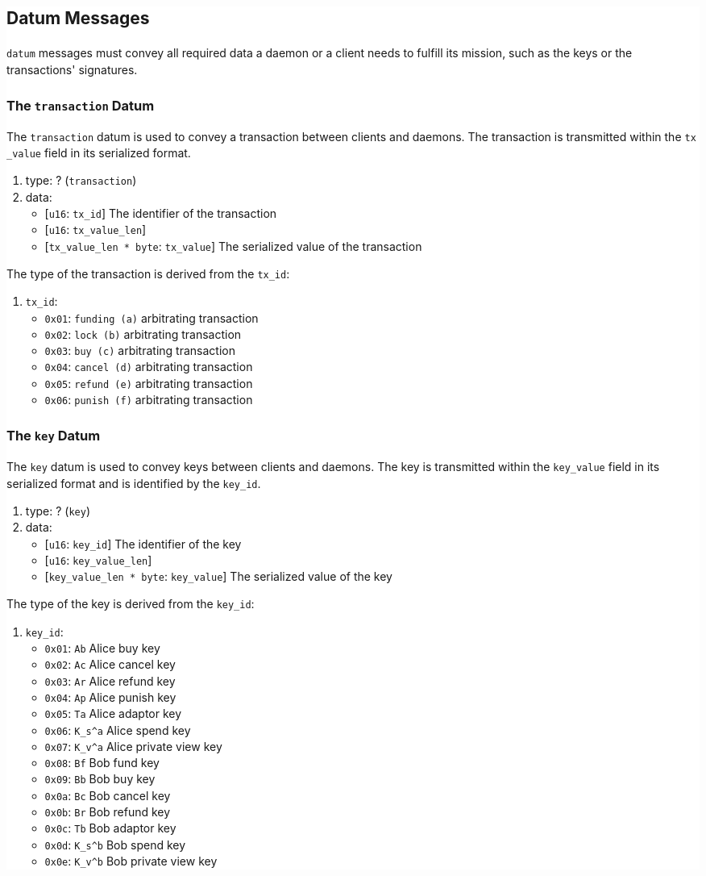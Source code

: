 ## Datum Messages

`datum` messages must convey all required data a daemon or a client needs to fulfill its mission, such as the keys or the transactions' signatures.

### The `transaction` Datum

The `transaction` datum is used to convey a transaction between clients and daemons. The transaction is transmitted within the `tx_value` field in its serialized format.

 1. type: ? (`transaction`)
 2. data:
    - [`u16`: `tx_id`] The identifier of the transaction
    - [`u16`: `tx_value_len`]
    - [`tx_value_len * byte`: `tx_value`] The serialized value of the transaction

The type of the transaction is derived from the `tx_id`:

 1. `tx_id`:
    - `0x01`: `funding (a)` arbitrating transaction
    - `0x02`: `lock (b)` arbitrating transaction
    - `0x03`: `buy (c)` arbitrating transaction
    - `0x04`: `cancel (d)` arbitrating transaction
    - `0x05`: `refund (e)` arbitrating transaction
    - `0x06`: `punish (f)` arbitrating transaction

### The `key` Datum

The `key` datum is used to convey keys between clients and daemons. The key is transmitted within the `key_value` field in its serialized format and is identified by the `key_id`.

 1. type: ? (`key`)
 2. data:
    - [`u16`: `key_id`] The identifier of the key
    - [`u16`: `key_value_len`]
    - [`key_value_len * byte`: `key_value`] The serialized value of the key

The type of the key is derived from the `key_id`:

 1. `key_id`:
    - `0x01`: `Ab` Alice buy key
    - `0x02`: `Ac` Alice cancel key
    - `0x03`: `Ar` Alice refund key
    - `0x04`: `Ap` Alice punish key
    - `0x05`: `Ta` Alice adaptor key
    - `0x06`: `K_s^a` Alice spend key
    - `0x07`: `K_v^a` Alice private view key
    - `0x08`: `Bf` Bob fund key
    - `0x09`: `Bb` Bob buy key
    - `0x0a`: `Bc` Bob cancel key
    - `0x0b`: `Br` Bob refund key
    - `0x0c`: `Tb` Bob adaptor key
    - `0x0d`: `K_s^b` Bob spend key
    - `0x0e`: `K_v^b` Bob private view key
